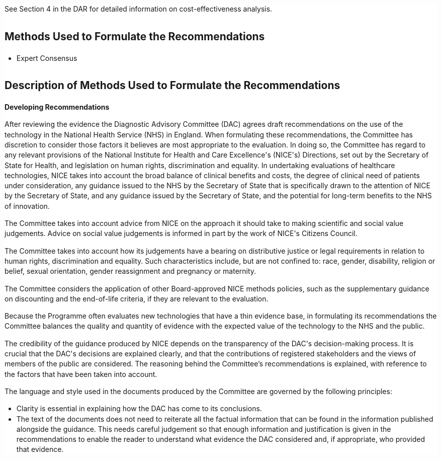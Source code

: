 See Section 4 in the DAR for detailed information on cost-effectiveness analysis.

## Methods Used to Formulate the Recommendations

- Expert Consensus

## Description of Methods Used to Formulate the Recommendations



 **Developing Recommendations**

After reviewing the evidence the Diagnostic Advisory Committee (DAC) agrees draft recommendations on the use of the technology in the National Health Service (NHS) in England. When formulating these recommendations, the Committee has discretion to consider those factors it believes are most appropriate to the evaluation. In doing so, the Committee has regard to any relevant provisions of the National Institute for Health and Care Excellence's (NICE's) Directions, set out by the Secretary of State for Health, and legislation on human rights, discrimination and equality. In undertaking evaluations of healthcare technologies, NICE takes into account the broad balance of clinical benefits and costs, the degree of clinical need of patients under consideration, any guidance issued to the NHS by the Secretary of State that is specifically drawn to the attention of NICE by the Secretary of State, and any guidance issued by the Secretary of State, and the potential for long-term benefits to the NHS of innovation.

The Committee takes into account advice from NICE on the approach it should take to making scientific and social value judgements. Advice on social value judgements is informed in part by the work of NICE's Citizens Council.

The Committee takes into account how its judgements have a bearing on distributive justice or legal requirements in relation to human rights, discrimination and equality. Such characteristics include, but are not confined to: race, gender, disability, religion or belief, sexual orientation, gender reassignment and pregnancy or maternity.

The Committee considers the application of other Board-approved NICE methods policies, such as the supplementary guidance on discounting and the end-of-life criteria, if they are relevant to the evaluation.

Because the Programme often evaluates new technologies that have a thin evidence base, in formulating its recommendations the Committee balances the quality and quantity of evidence with the expected value of the technology to the NHS and the public.

The credibility of the guidance produced by NICE depends on the transparency of the DAC's decision-making process. It is crucial that the DAC's decisions are explained clearly, and that the contributions of registered stakeholders and the views of members of the public are considered. The reasoning behind the Committee’s recommendations is explained, with reference to the factors that have been taken into account.

The language and style used in the documents produced by the Committee are governed by the following principles:

  * Clarity is essential in explaining how the DAC has come to its conclusions. 
  * The text of the documents does not need to reiterate all the factual information that can be found in the information published alongside the guidance. This needs careful judgement so that enough information and justification is given in the recommendations to enable the reader to understand what evidence the DAC considered and, if appropriate, who provided that evidence. 
